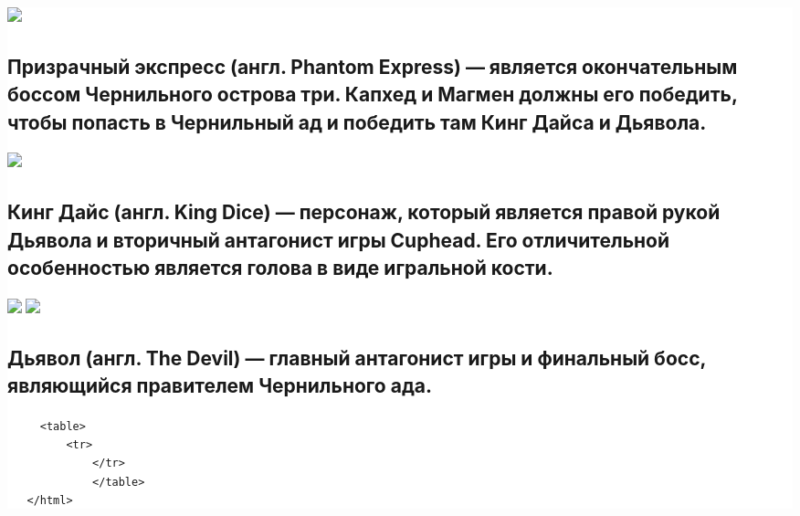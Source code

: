 <td><img src="https://static.wikia.nocookie.net/cuphead/images/d/dd/BlindSpecter.png"/></td>
<h2>Призрачный экспресс (англ. Phantom Express) — является окончательным боссом Чернильного острова три. Капхед и Магмен должны его победить, чтобы попасть в Чернильный ад и победить там Кинг Дайса и Дьявола.</h2>
<td><img src="https://static.wikia.nocookie.net/cuphead/images/a/a5/Cuphead_king_dice_sprite.png"/></td>
<h2>Кинг Дайс (англ. King Dice)​ — персонаж, который является правой рукой Дьявола и вторичный антагонист игры Cuphead. Его отличительной особенностью является голова в виде игральной кости.</h2>
<td><img src="https://static.wikia.nocookie.net/cuphead/images/f/fb/Devil_idle_0004.png"/></td>
<td><img src="https://static.wikia.nocookie.net/cuphead/images/0/0e/CupheadTheDevilPhase2.png"/></td>
<h2>Дьявол (англ. The Devil) — главный антагонист игры и финальный босс, являющийся правителем Чернильного ада.</h2>
        
        


         <table>
             <tr>
                 </tr>
                 </table>
       </html>
